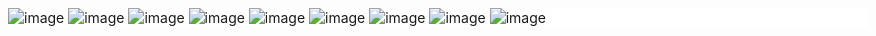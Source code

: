 <img width="100%" alt="image" src="https://user-images.githubusercontent.com/26269548/236340609-2fccc0d8-9ad7-4582-bc88-21a0dff0916c.png">
<img width="100%" alt="image" src="https://user-images.githubusercontent.com/26269548/236341075-3298654f-5187-4217-b6fb-9e92f2b1393f.png">
<img width="100%" alt="image" src="https://user-images.githubusercontent.com/26269548/236341180-61a06771-2fa2-4b38-8552-1a645fdf7460.png">
<img width="100%" alt="image" src="https://user-images.githubusercontent.com/26269548/236341302-aa0d838f-b8a4-4b56-aa3c-9e937203afc9.png">
<img width="100%" alt="image" src="https://user-images.githubusercontent.com/26269548/236341425-55f7f3d0-ed77-449e-91ef-ce96dc271369.png">
<img width="100%" alt="image" src="https://user-images.githubusercontent.com/26269548/236341579-1300dd4e-2e3d-4823-87e8-9fc00aface1e.png">
<img width="100%" alt="image" src="https://user-images.githubusercontent.com/26269548/236341770-e60c5801-a7b3-45df-bea4-031fc7edff02.png">
<img width="100%" alt="image" src="https://user-images.githubusercontent.com/26269548/236341933-859e4599-c84c-4c9a-81db-fdbfd6d6c74a.png">
<img width="100%" alt="image" src="https://user-images.githubusercontent.com/26269548/236342080-3e2510b0-9573-41d5-9edd-f38cbec6aaf9.png">
